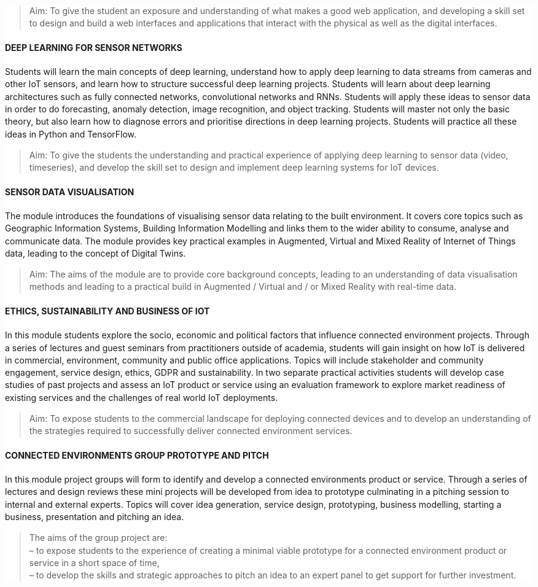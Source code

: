 > Aim: To give the student an exposure and understanding of what makes a good web application, and developing a skill set to design and build a web interfaces and applications that interact with the physical as well as the digital interfaces.

#### **DEEP LEARNING FOR SENSOR NETWORKS**

Students will learn the main concepts of deep learning, understand how to apply deep learning to data streams from cameras and other IoT sensors, and learn how to structure successful deep learning projects. Students will learn about deep learning architectures such as fully connected networks, convolutional networks and RNNs. Students will apply these ideas to sensor data in order to do forecasting, anomaly detection, image recognition, and object tracking. Students will master not only the basic theory, but also learn how to diagnose errors and prioritise directions in deep learning projects. Students will practice all these ideas in Python and TensorFlow.

> Aim: To give the students the understanding and practical experience of applying deep learning to sensor data (video, timeseries), and develop the skill set to design and implement deep learning systems for IoT devices.

#### **SENSOR DATA VISUALISATION**

The module introduces the foundations of visualising sensor data relating to the built environment. It covers core topics such as Geographic Information Systems, Building Information Modelling and links them to the wider ability to consume, analyse and communicate data. The module provides key practical examples in Augmented, Virtual and Mixed Reality of Internet of Things data, leading to the concept of Digital Twins.

> Aim: The aims of the module are to provide core background concepts, leading to an understanding of data visualisation methods and leading to a practical build in Augmented / Virtual and / or Mixed Reality with real-time data.

#### **ETHICS, SUSTAINABILITY AND BUSINESS OF IOT**

In this module students explore the socio, economic and political factors that influence connected environment projects. Through a series of lectures and guest seminars from practitioners outside of academia, students will gain insight on how IoT is delivered in commercial, environment, community and public office applications. Topics will include stakeholder and community engagement, service design, ethics, GDPR and sustainability. In two separate practical activities students will develop case studies of past projects and assess an IoT product or service using an evaluation framework to explore market readiness of existing services and the challenges of real world IoT deployments.

> Aim: To expose students to the commercial landscape for deploying connected devices and to develop an understanding of the strategies required to successfully deliver connected environment services.

#### **CONNECTED ENVIRONMENTS GROUP PROTOTYPE AND PITCH**

In this module project groups will form to identify and develop a connected environments product or service. Through a series of lectures and design reviews these mini projects will be developed from idea to prototype culminating in a pitching session to internal and external experts. Topics will cover idea generation, service design, prototyping, business modelling, starting a business, presentation and pitching an idea.

> The aims of the group project are:  
> – to expose students to the experience of creating a minimal viable prototype for a connected environment product or service in a short space of time,  
> – to develop the skills and strategic approaches to pitch an idea to an expert panel to get support for further investment.
